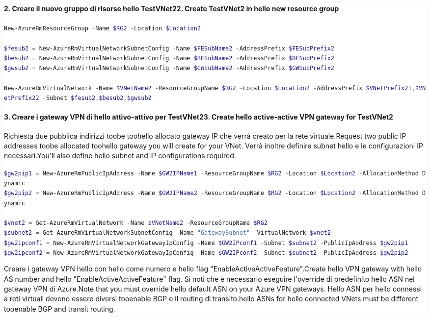 #### <a name="2-create-testvnet2-in-hello-new-resource-group"></a><span data-ttu-id="ccd33-223">2. Creare il nuovo gruppo di risorse hello TestVNet2</span><span class="sxs-lookup"><span data-stu-id="ccd33-223">2. Create TestVNet2 in hello new resource group</span></span>

```powershell
New-AzureRmResourceGroup -Name $RG2 -Location $Location2

$fesub2 = New-AzureRmVirtualNetworkSubnetConfig -Name $FESubName2 -AddressPrefix $FESubPrefix2
$besub2 = New-AzureRmVirtualNetworkSubnetConfig -Name $BESubName2 -AddressPrefix $BESubPrefix2
$gwsub2 = New-AzureRmVirtualNetworkSubnetConfig -Name $GWSubName2 -AddressPrefix $GWSubPrefix2

New-AzureRmVirtualNetwork -Name $VNetName2 -ResourceGroupName $RG2 -Location $Location2 -AddressPrefix $VNetPrefix21,$VNetPrefix22 -Subnet $fesub2,$besub2,$gwsub2
```

#### <a name="3-create-hello-active-active-vpn-gateway-for-testvnet2"></a><span data-ttu-id="ccd33-224">3. Creare i gateway VPN di hello attivo-attivo per TestVNet2</span><span class="sxs-lookup"><span data-stu-id="ccd33-224">3. Create hello active-active VPN gateway for TestVNet2</span></span>
<span data-ttu-id="ccd33-225">Richiesta due pubblica indirizzi toobe toohello allocato gateway IP che verrà creato per la rete virtuale.</span><span class="sxs-lookup"><span data-stu-id="ccd33-225">Request two public IP addresses toobe allocated toohello gateway you will create for your VNet.</span></span> <span data-ttu-id="ccd33-226">Verrà inoltre definire subnet hello e le configurazioni IP necessari.</span><span class="sxs-lookup"><span data-stu-id="ccd33-226">You'll also define hello subnet and IP configurations required.</span></span>

```powershell
$gw2pip1 = New-AzureRmPublicIpAddress -Name $GW2IPName1 -ResourceGroupName $RG2 -Location $Location2 -AllocationMethod Dynamic
$gw2pip2 = New-AzureRmPublicIpAddress -Name $GW2IPName2 -ResourceGroupName $RG2 -Location $Location2 -AllocationMethod Dynamic

$vnet2 = Get-AzureRmVirtualNetwork -Name $VNetName2 -ResourceGroupName $RG2
$subnet2 = Get-AzureRmVirtualNetworkSubnetConfig -Name "GatewaySubnet" -VirtualNetwork $vnet2
$gw2ipconf1 = New-AzureRmVirtualNetworkGatewayIpConfig -Name $GW2IPconf1 -Subnet $subnet2 -PublicIpAddress $gw2pip1
$gw2ipconf2 = New-AzureRmVirtualNetworkGatewayIpConfig -Name $GW2IPconf2 -Subnet $subnet2 -PublicIpAddress $gw2pip2
```

<span data-ttu-id="ccd33-227">Creare i gateway VPN hello con hello come numero e hello flag "EnableActiveActiveFeature".</span><span class="sxs-lookup"><span data-stu-id="ccd33-227">Create hello VPN gateway with hello AS number and hello "EnableActiveActiveFeature" flag.</span></span> <span data-ttu-id="ccd33-228">Si noti che è necessario eseguire l'override di predefinito hello ASN nel gateway VPN di Azure.</span><span class="sxs-lookup"><span data-stu-id="ccd33-228">Note that you must override hello default ASN on your Azure VPN gateways.</span></span> <span data-ttu-id="ccd33-229">Hello ASN per hello connessi a reti virtuali devono essere diversi tooenable BGP e il routing di transito.</span><span class="sxs-lookup"><span data-stu-id="ccd33-229">hello ASNs for hello connected VNets must be different tooenable BGP and transit routing.</span></span>
